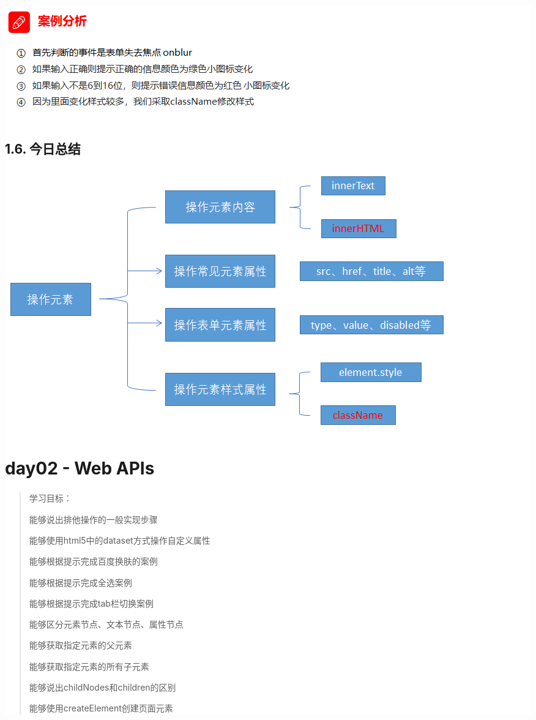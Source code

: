 ![1550737284218](images/day1.images/1550737284218.png)

## 1.6. 今日总结

![1550737354861](images/day1.images/1550737354861.png)

# day02 - Web APIs

> 学习目标：
>
> 能够说出排他操作的一般实现步骤
>
> 能够使用html5中的dataset方式操作自定义属性
>
> 能够根据提示完成百度换肤的案例
>
> 能够根据提示完成全选案例
>
> 能够根据提示完成tab栏切换案例
>
> 能够区分元素节点、文本节点、属性节点
>
> 能够获取指定元素的父元素
>
> 能够获取指定元素的所有子元素
>
> 能够说出childNodes和children的区别
>
> 能够使用createElement创建页面元素
